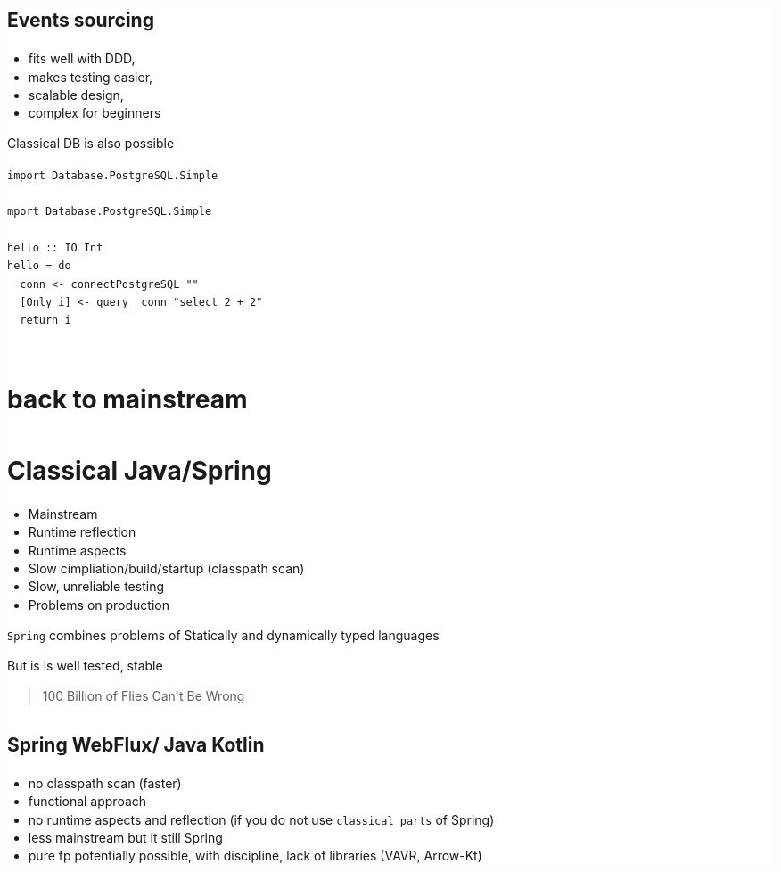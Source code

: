 


## Events sourcing
 - fits well with DDD,
 - makes testing easier,
 - scalable design,
 - complex for beginners
 



Classical DB is also possible

```
import Database.PostgreSQL.Simple

mport Database.PostgreSQL.Simple

hello :: IO Int
hello = do
  conn <- connectPostgreSQL ""
  [Only i] <- query_ conn "select 2 + 2"
  return i
  
``` 




#  back to mainstream



# Classical Java/Spring

- Mainstream 
- Runtime reflection
- Runtime aspects
- Slow cimpliation/build/startup (classpath scan) 
- Slow, unreliable testing
- Problems on production



`Spring` combines problems of Statically and dynamically typed languages 



But is is well tested, stable

> 100 Billion of Flies Can't Be Wrong




## Spring WebFlux/ Java Kotlin

- no classpath scan (faster)
- functional approach
- no runtime aspects and reflection (if you do not use `classical parts` of Spring)
- less mainstream but it still Spring
- pure fp potentially possible, with discipline, lack of libraries (VAVR, Arrow-Kt) 
